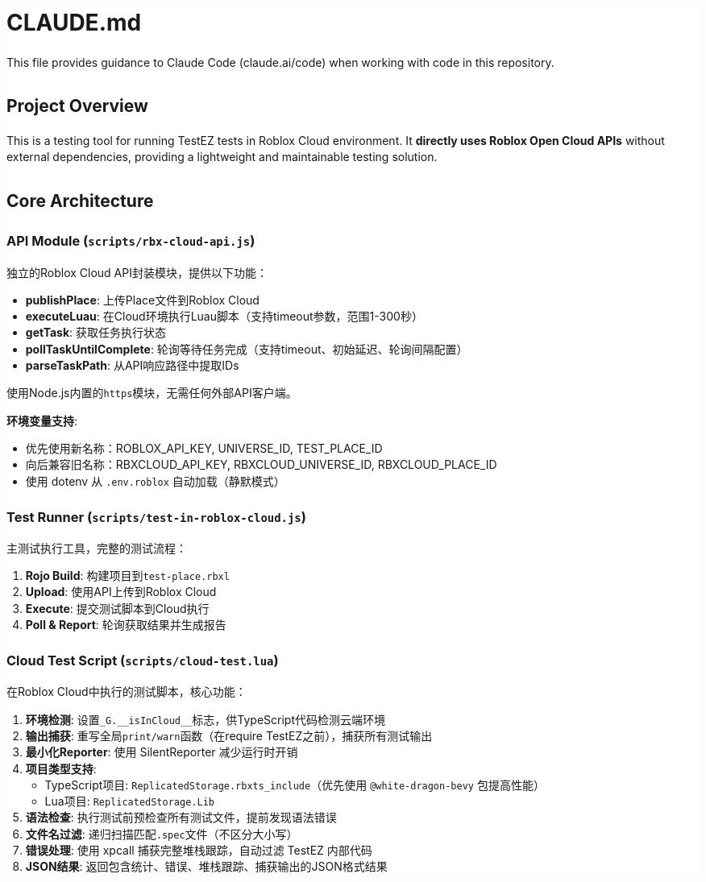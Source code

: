 # CLAUDE.md

This file provides guidance to Claude Code (claude.ai/code) when working with code in this repository.

## Project Overview

This is a testing tool for running TestEZ tests in Roblox Cloud environment. It **directly uses Roblox Open Cloud APIs** without external dependencies, providing a lightweight and maintainable testing solution.

## Core Architecture

### API Module (`scripts/rbx-cloud-api.js`)

独立的Roblox Cloud API封装模块，提供以下功能：

- **publishPlace**: 上传Place文件到Roblox Cloud
- **executeLuau**: 在Cloud环境执行Luau脚本（支持timeout参数，范围1-300秒）
- **getTask**: 获取任务执行状态
- **pollTaskUntilComplete**: 轮询等待任务完成（支持timeout、初始延迟、轮询间隔配置）
- **parseTaskPath**: 从API响应路径中提取IDs

使用Node.js内置的`https`模块，无需任何外部API客户端。

**环境变量支持**:
- 优先使用新名称：ROBLOX_API_KEY, UNIVERSE_ID, TEST_PLACE_ID
- 向后兼容旧名称：RBXCLOUD_API_KEY, RBXCLOUD_UNIVERSE_ID, RBXCLOUD_PLACE_ID
- 使用 dotenv 从 `.env.roblox` 自动加载（静默模式）

### Test Runner (`scripts/test-in-roblox-cloud.js`)

主测试执行工具，完整的测试流程：

1. **Rojo Build**: 构建项目到`test-place.rbxl`
2. **Upload**: 使用API上传到Roblox Cloud
3. **Execute**: 提交测试脚本到Cloud执行
4. **Poll & Report**: 轮询获取结果并生成报告

### Cloud Test Script (`scripts/cloud-test.lua`)

在Roblox Cloud中执行的测试脚本，核心功能：

1. **环境检测**: 设置`_G.__isInCloud__`标志，供TypeScript代码检测云端环境
2. **输出捕获**: 重写全局`print/warn`函数（在require TestEZ之前），捕获所有测试输出
3. **最小化Reporter**: 使用 SilentReporter 减少运行时开销
4. **项目类型支持**:
   - TypeScript项目: `ReplicatedStorage.rbxts_include`（优先使用 `@white-dragon-bevy` 包提高性能）
   - Lua项目: `ReplicatedStorage.Lib`
5. **语法检查**: 执行测试前预检查所有测试文件，提前发现语法错误
6. **文件名过滤**: 递归扫描匹配`.spec`文件（不区分大小写）
7. **错误处理**: 使用 xpcall 捕获完整堆栈跟踪，自动过滤 TestEZ 内部代码
8. **JSON结果**: 返回包含统计、错误、堆栈跟踪、捕获输出的JSON格式结果
